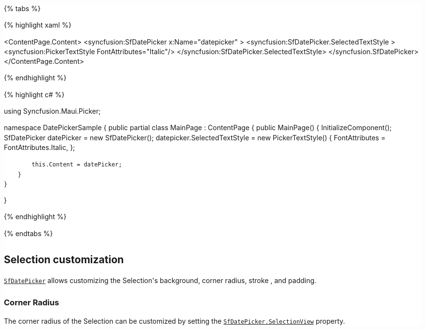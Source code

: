 {% tabs %}

{% highlight xaml %}

<?xml version="1.0" encoding="utf-8" ?>
<ContentPage xmlns="http://schemas.microsoft.com/dotnet/2021/maui"
             xmlns:x="http://schemas.microsoft.com/winfx/2009/xaml"
             xmlns:local="clr-namespace:DatePickerSample"
             xmlns:syncfusion="clr-namespace:Syncfusion.Maui.Picker;assembly=Syncfusion.Maui.Picker"
             x:Class="DatePickerSample.MainPage">
    <ContentPage.Content>
        <syncfusion:SfDatePicker x:Name="datepicker" >
            <syncfusion:SfDatePicker.SelectedTextStyle >
                <syncfusion:PickerTextStyle FontAttributes="Italic"/>
            </syncfusion:SfDatePicker.SelectedTextStyle>
        </syncfusion.SfDatePicker>
    </ContentPage.Content>
</ContentPage>

{% endhighlight %}

{% highlight c# %}

using Syncfusion.Maui.Picker;

namespace DatePickerSample
{
    public partial class MainPage : ContentPage
    {
        public MainPage()
        {
            InitializeComponent();
            SfDatePicker datePicker = new SfDatePicker();
            datepicker.SelectedTextStyle = new PickerTextStyle()
            {
                FontAttributes = FontAttributes.Italic,
            };

            this.Content = datePicker;
        }
    }
}

{% endhighlight %}

{% endtabs %}

## Selection customization

[`SfDatePicker`]() allows customizing the Selection's background, corner radius, stroke , and padding.

### Corner Radius

The corner radius of the Selection can be customized by setting the [`SfDatePicker.SelectionView`]() property.
